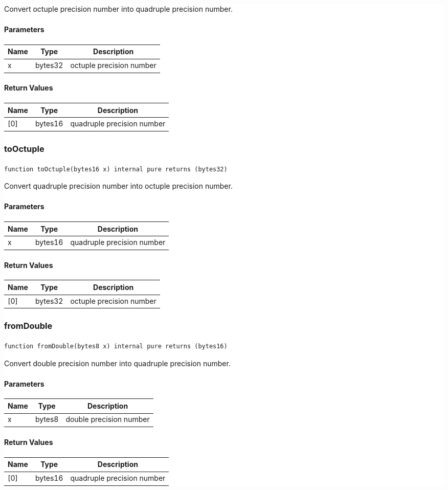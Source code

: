 Convert octuple precision number into quadruple precision number.

#### Parameters

| Name | Type | Description |
| ---- | ---- | ----------- |
| x | bytes32 | octuple precision number |

#### Return Values

| Name | Type | Description |
| ---- | ---- | ----------- |
| [0] | bytes16 | quadruple precision number |

### toOctuple

```solidity
function toOctuple(bytes16 x) internal pure returns (bytes32)
```

Convert quadruple precision number into octuple precision number.

#### Parameters

| Name | Type | Description |
| ---- | ---- | ----------- |
| x | bytes16 | quadruple precision number |

#### Return Values

| Name | Type | Description |
| ---- | ---- | ----------- |
| [0] | bytes32 | octuple precision number |

### fromDouble

```solidity
function fromDouble(bytes8 x) internal pure returns (bytes16)
```

Convert double precision number into quadruple precision number.

#### Parameters

| Name | Type | Description |
| ---- | ---- | ----------- |
| x | bytes8 | double precision number |

#### Return Values

| Name | Type | Description |
| ---- | ---- | ----------- |
| [0] | bytes16 | quadruple precision number |
